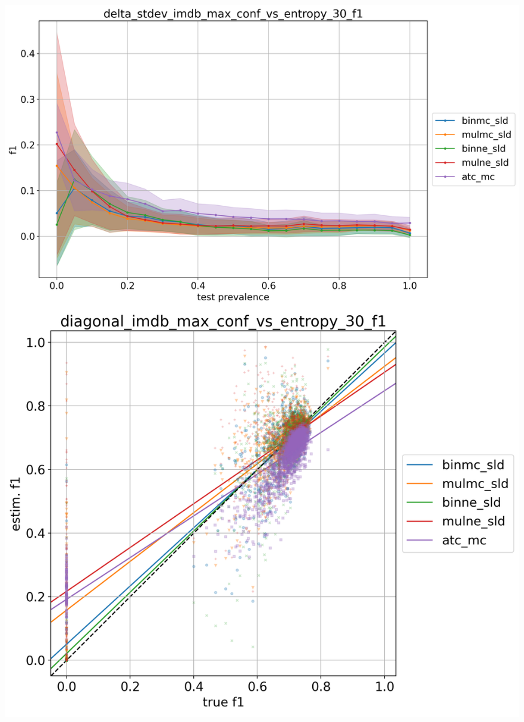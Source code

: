 ![plot_delta_stdev](plot/delta_stdev_imdb_max_conf_vs_entropy_30_f1.png)
![plot_diagonal](plot/diagonal_imdb_max_conf_vs_entropy_30_f1.png)